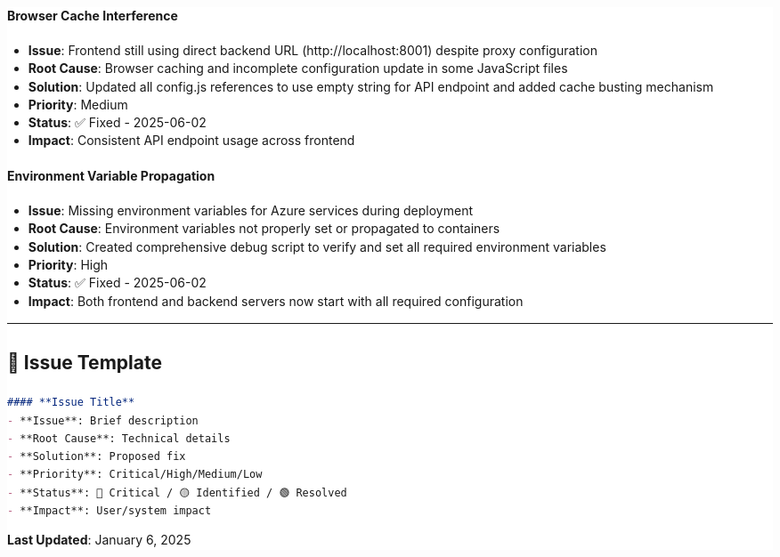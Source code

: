 #### **Browser Cache Interference**
- **Issue**: Frontend still using direct backend URL (http://localhost:8001) despite proxy configuration
- **Root Cause**: Browser caching and incomplete configuration update in some JavaScript files
- **Solution**: Updated all config.js references to use empty string for API endpoint and added cache busting mechanism
- **Priority**: Medium
- **Status**: ✅ Fixed - 2025-06-02
- **Impact**: Consistent API endpoint usage across frontend

#### **Environment Variable Propagation**
- **Issue**: Missing environment variables for Azure services during deployment
- **Root Cause**: Environment variables not properly set or propagated to containers
- **Solution**: Created comprehensive debug script to verify and set all required environment variables
- **Priority**: High
- **Status**: ✅ Fixed - 2025-06-02
- **Impact**: Both frontend and backend servers now start with all required configuration

---

## 📝 **Issue Template**

```markdown
#### **Issue Title**
- **Issue**: Brief description
- **Root Cause**: Technical details
- **Solution**: Proposed fix
- **Priority**: Critical/High/Medium/Low
- **Status**: 🔴 Critical / 🟡 Identified / 🟢 Resolved
- **Impact**: User/system impact
```

**Last Updated**: January 6, 2025
